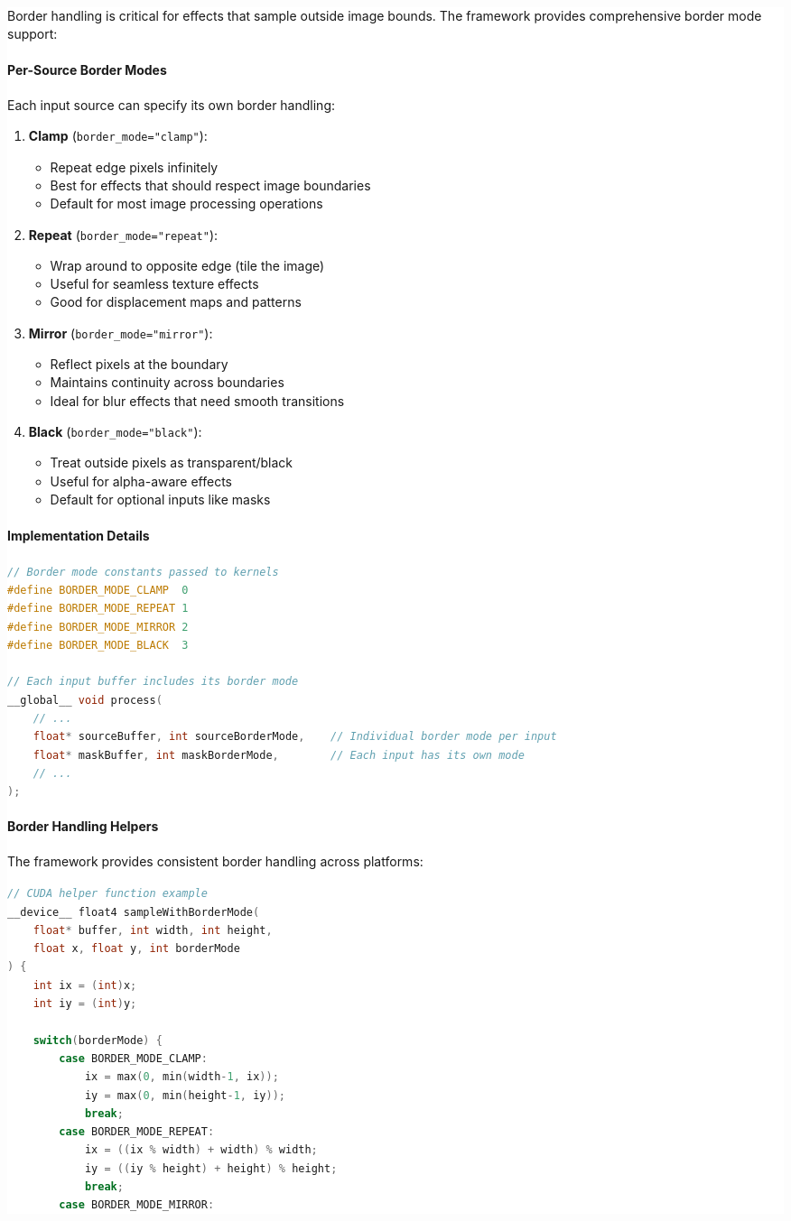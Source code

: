 Border handling is critical for effects that sample outside image bounds. The framework provides comprehensive border mode support:

#### Per-Source Border Modes

Each input source can specify its own border handling:

1. **Clamp** (`border_mode="clamp"`): 
   - Repeat edge pixels infinitely
   - Best for effects that should respect image boundaries
   - Default for most image processing operations

2. **Repeat** (`border_mode="repeat"`): 
   - Wrap around to opposite edge (tile the image)
   - Useful for seamless texture effects
   - Good for displacement maps and patterns

3. **Mirror** (`border_mode="mirror"`): 
   - Reflect pixels at the boundary
   - Maintains continuity across boundaries
   - Ideal for blur effects that need smooth transitions

4. **Black** (`border_mode="black"`): 
   - Treat outside pixels as transparent/black
   - Useful for alpha-aware effects
   - Default for optional inputs like masks

#### Implementation Details

```cpp
// Border mode constants passed to kernels
#define BORDER_MODE_CLAMP  0
#define BORDER_MODE_REPEAT 1
#define BORDER_MODE_MIRROR 2
#define BORDER_MODE_BLACK  3

// Each input buffer includes its border mode
__global__ void process(
    // ...
    float* sourceBuffer, int sourceBorderMode,    // Individual border mode per input
    float* maskBuffer, int maskBorderMode,        // Each input has its own mode
    // ...
);
```

#### Border Handling Helpers

The framework provides consistent border handling across platforms:

```cpp
// CUDA helper function example
__device__ float4 sampleWithBorderMode(
    float* buffer, int width, int height,
    float x, float y, int borderMode
) {
    int ix = (int)x;
    int iy = (int)y;
    
    switch(borderMode) {
        case BORDER_MODE_CLAMP:
            ix = max(0, min(width-1, ix));
            iy = max(0, min(height-1, iy));
            break;
        case BORDER_MODE_REPEAT:
            ix = ((ix % width) + width) % width;
            iy = ((iy % height) + height) % height;
            break;
        case BORDER_MODE_MIRROR:
```